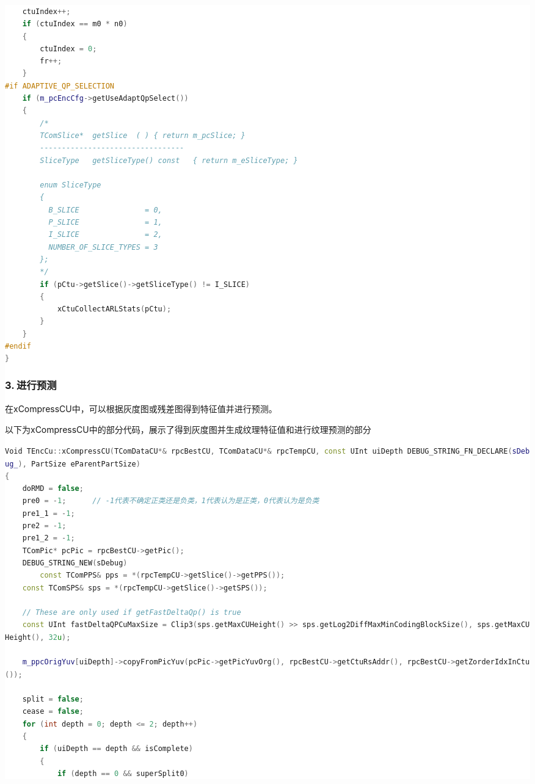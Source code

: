 ```cpp
	ctuIndex++;
	if (ctuIndex == m0 * n0)
	{
		ctuIndex = 0;
		fr++;
	}
#if ADAPTIVE_QP_SELECTION
	if (m_pcEncCfg->getUseAdaptQpSelect())
	{
		/*
		TComSlice*  getSlice  ( ) { return m_pcSlice; }
		---------------------------------
		SliceType   getSliceType() const   { return m_eSliceType; }

		enum SliceType
		{
		  B_SLICE               = 0,
		  P_SLICE               = 1,
		  I_SLICE               = 2,
		  NUMBER_OF_SLICE_TYPES = 3
		};
		*/
		if (pCtu->getSlice()->getSliceType() != I_SLICE)
		{
			xCtuCollectARLStats(pCtu);
		}
	}
#endif
}
```

### 3. 进行预测

在xCompressCU中，可以根据灰度图或残差图得到特征值并进行预测。

以下为xCompressCU中的部分代码，展示了得到灰度图并生成纹理特征值和进行纹理预测的部分
```cpp
Void TEncCu::xCompressCU(TComDataCU*& rpcBestCU, TComDataCU*& rpcTempCU, const UInt uiDepth DEBUG_STRING_FN_DECLARE(sDebug_), PartSize eParentPartSize)
{
	doRMD = false;
	pre0 = -1;		// -1代表不确定正类还是负类，1代表认为是正类，0代表认为是负类
	pre1_1 = -1;
	pre2 = -1;
	pre1_2 = -1;
	TComPic* pcPic = rpcBestCU->getPic();
	DEBUG_STRING_NEW(sDebug)
		const TComPPS& pps = *(rpcTempCU->getSlice()->getPPS());
	const TComSPS& sps = *(rpcTempCU->getSlice()->getSPS());

	// These are only used if getFastDeltaQp() is true
	const UInt fastDeltaQPCuMaxSize = Clip3(sps.getMaxCUHeight() >> sps.getLog2DiffMaxMinCodingBlockSize(), sps.getMaxCUHeight(), 32u);

	m_ppcOrigYuv[uiDepth]->copyFromPicYuv(pcPic->getPicYuvOrg(), rpcBestCU->getCtuRsAddr(), rpcBestCU->getZorderIdxInCtu());

	split = false;
	cease = false;
	for (int depth = 0; depth <= 2; depth++)
	{
		if (uiDepth == depth && isComplete)
		{
			if (depth == 0 && superSplit0)
```
